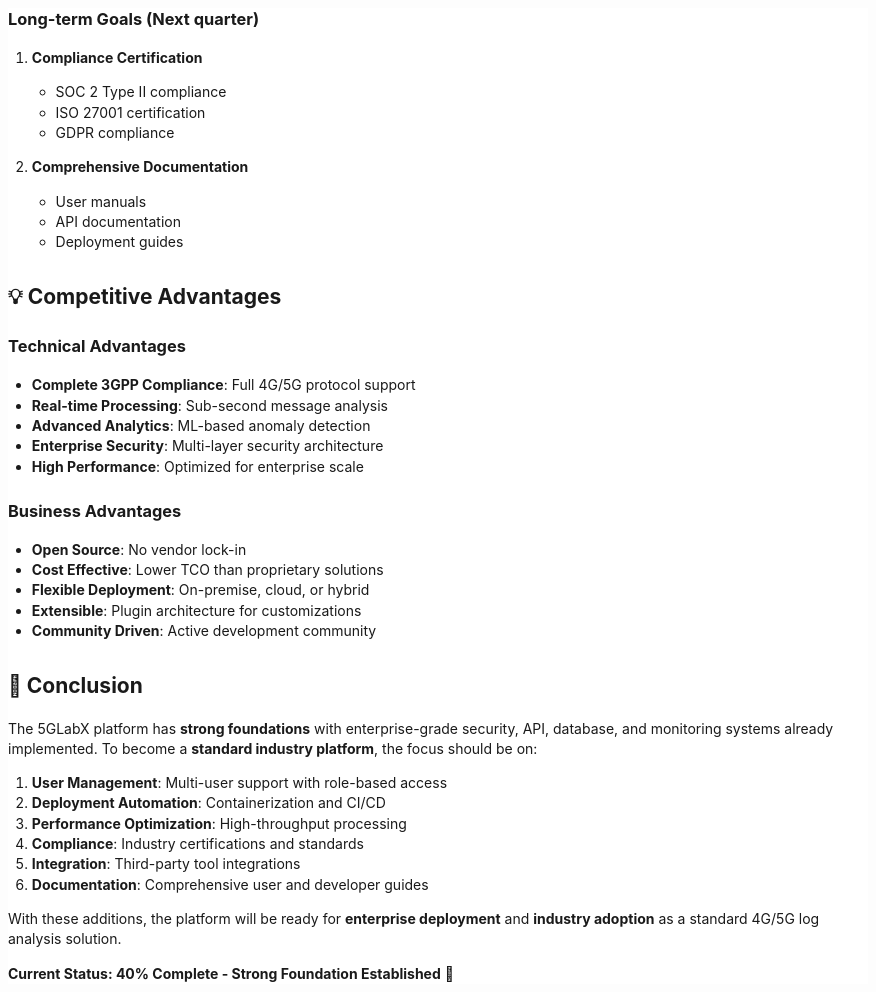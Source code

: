 ### **Long-term Goals (Next quarter)**
1. **Compliance Certification**
   - SOC 2 Type II compliance
   - ISO 27001 certification
   - GDPR compliance

2. **Comprehensive Documentation**
   - User manuals
   - API documentation
   - Deployment guides

## 💡 **Competitive Advantages**

### **Technical Advantages**
- **Complete 3GPP Compliance**: Full 4G/5G protocol support
- **Real-time Processing**: Sub-second message analysis
- **Advanced Analytics**: ML-based anomaly detection
- **Enterprise Security**: Multi-layer security architecture
- **High Performance**: Optimized for enterprise scale

### **Business Advantages**
- **Open Source**: No vendor lock-in
- **Cost Effective**: Lower TCO than proprietary solutions
- **Flexible Deployment**: On-premise, cloud, or hybrid
- **Extensible**: Plugin architecture for customizations
- **Community Driven**: Active development community

## 🎉 **Conclusion**

The 5GLabX platform has **strong foundations** with enterprise-grade security, API, database, and monitoring systems already implemented. To become a **standard industry platform**, the focus should be on:

1. **User Management**: Multi-user support with role-based access
2. **Deployment Automation**: Containerization and CI/CD
3. **Performance Optimization**: High-throughput processing
4. **Compliance**: Industry certifications and standards
5. **Integration**: Third-party tool integrations
6. **Documentation**: Comprehensive user and developer guides

With these additions, the platform will be ready for **enterprise deployment** and **industry adoption** as a standard 4G/5G log analysis solution.

**Current Status: 40% Complete - Strong Foundation Established** 🚀